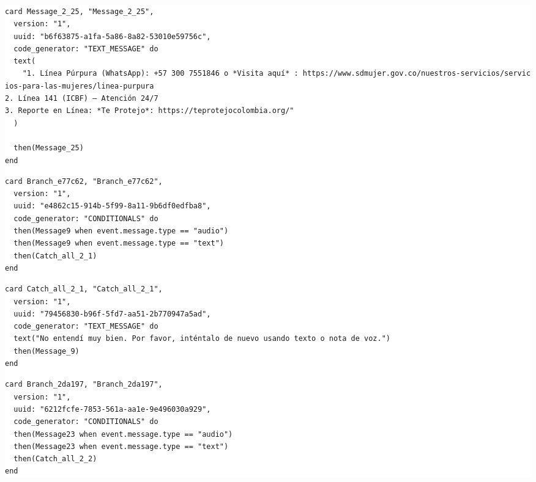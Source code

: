 

```stack
card Message_2_25, "Message_2_25",
  version: "1",
  uuid: "b6f63875-a1fa-5a86-8a82-53010e59756c",
  code_generator: "TEXT_MESSAGE" do
  text(
    "1. Línea Púrpura (WhatsApp): +57 300 7551846 o *Visita aquí* : https://www.sdmujer.gov.co/nuestros-servicios/servicios-para-las-mujeres/linea-purpura
2. Línea 141 (ICBF) – Atención 24/7
3. Reporte en Línea: *Te Protejo*: https://teprotejocolombia.org/"
  )

  then(Message_25)
end

```



```stack
card Branch_e77c62, "Branch_e77c62",
  version: "1",
  uuid: "e4862c15-914b-5f99-8a11-9b6df0edfba8",
  code_generator: "CONDITIONALS" do
  then(Message9 when event.message.type == "audio")
  then(Message9 when event.message.type == "text")
  then(Catch_all_2_1)
end

```



```stack
card Catch_all_2_1, "Catch_all_2_1",
  version: "1",
  uuid: "79456830-b96f-5fd7-aa51-2b770947a5ad",
  code_generator: "TEXT_MESSAGE" do
  text("No entendí muy bien. Por favor, inténtalo de nuevo usando texto o nota de voz.")
  then(Message_9)
end

```



```stack
card Branch_2da197, "Branch_2da197",
  version: "1",
  uuid: "6212fcfe-7853-561a-aa1e-9e496030a929",
  code_generator: "CONDITIONALS" do
  then(Message23 when event.message.type == "audio")
  then(Message23 when event.message.type == "text")
  then(Catch_all_2_2)
end

```
